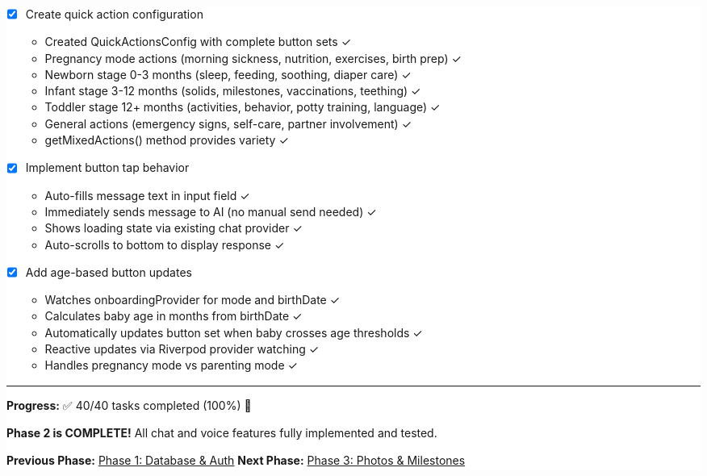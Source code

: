 - [x] Create quick action configuration
  - Created QuickActionsConfig with complete button sets ✓
  - Pregnancy mode actions (morning sickness, nutrition, exercises, birth prep) ✓
  - Newborn stage 0-3 months (sleep, feeding, soothing, diaper care) ✓
  - Infant stage 3-12 months (solids, milestones, vaccinations, teething) ✓
  - Toddler stage 12+ months (activities, behavior, potty training, language) ✓
  - General actions (emergency signs, self-care, partner involvement) ✓
  - getMixedActions() method provides variety ✓

- [x] Implement button tap behavior
  - Auto-fills message text in input field ✓
  - Immediately sends message to AI (no manual send needed) ✓
  - Shows loading state via existing chat provider ✓
  - Auto-scrolls to bottom to display response ✓

- [x] Add age-based button updates
  - Watches onboardingProvider for mode and birthDate ✓
  - Calculates baby age in months from birthDate ✓
  - Automatically updates button set when baby crosses age thresholds ✓
  - Reactive updates via Riverpod provider watching ✓
  - Handles pregnancy mode vs parenting mode ✓

---

**Progress:** ✅ 40/40 tasks completed (100%) 🎉

**Phase 2 is COMPLETE!** All chat and voice features fully implemented and tested.

**Previous Phase:** [Phase 1: Database & Auth](todo-phase-1-database-auth.md)
**Next Phase:** [Phase 3: Photos & Milestones](todo-phase-3-photos-milestones.md)
